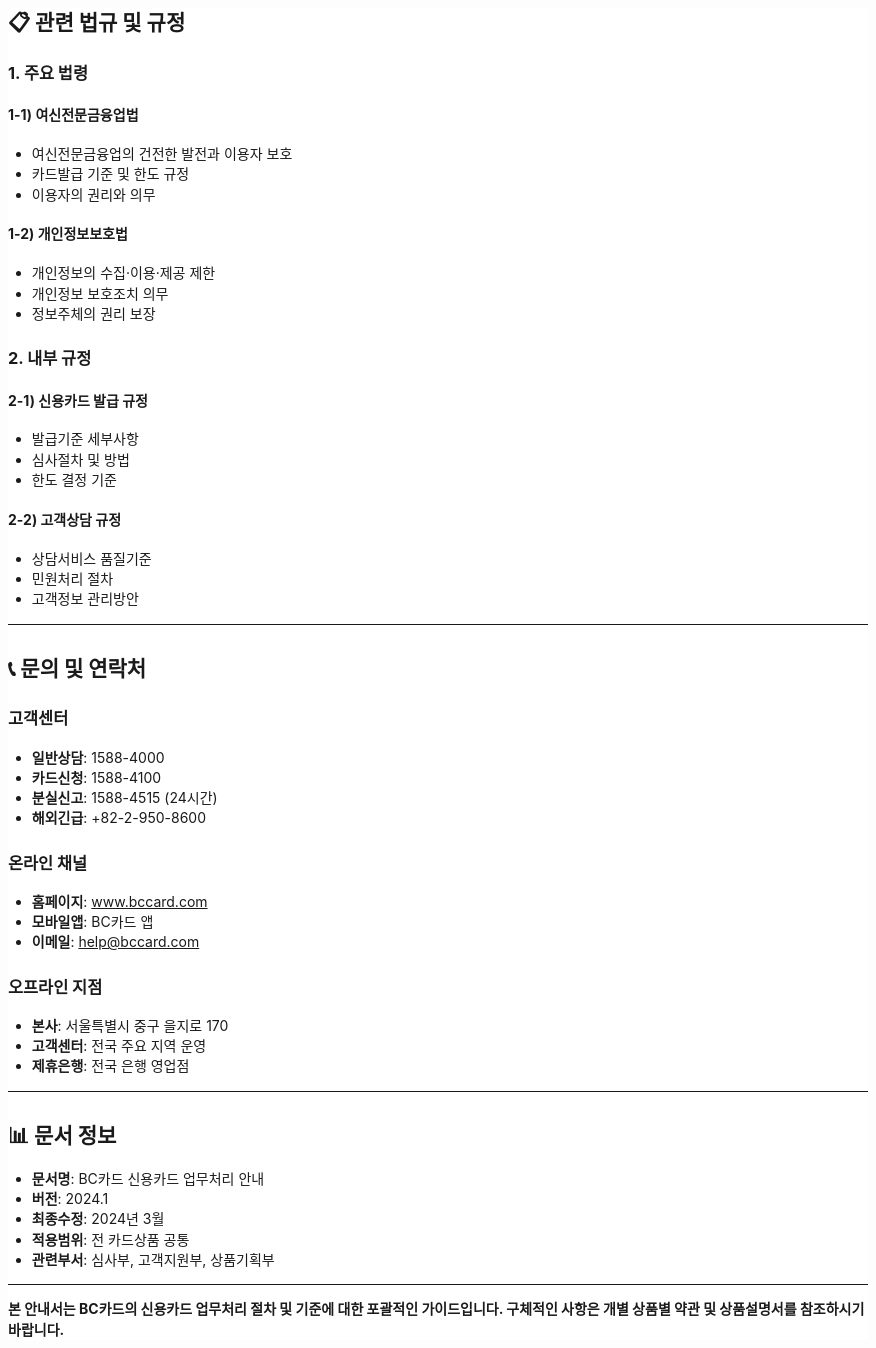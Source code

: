
## 📋 관련 법규 및 규정

### 1. 주요 법령

#### 1-1) 여신전문금융업법
- 여신전문금융업의 건전한 발전과 이용자 보호
- 카드발급 기준 및 한도 규정
- 이용자의 권리와 의무

#### 1-2) 개인정보보호법
- 개인정보의 수집·이용·제공 제한
- 개인정보 보호조치 의무
- 정보주체의 권리 보장

### 2. 내부 규정

#### 2-1) 신용카드 발급 규정
- 발급기준 세부사항
- 심사절차 및 방법
- 한도 결정 기준

#### 2-2) 고객상담 규정
- 상담서비스 품질기준
- 민원처리 절차
- 고객정보 관리방안

---

## 📞 문의 및 연락처

### 고객센터
- **일반상담**: 1588-4000
- **카드신청**: 1588-4100
- **분실신고**: 1588-4515 (24시간)
- **해외긴급**: +82-2-950-8600

### 온라인 채널
- **홈페이지**: www.bccard.com
- **모바일앱**: BC카드 앱
- **이메일**: help@bccard.com

### 오프라인 지점
- **본사**: 서울특별시 중구 을지로 170
- **고객센터**: 전국 주요 지역 운영
- **제휴은행**: 전국 은행 영업점

---

## 📊 문서 정보

- **문서명**: BC카드 신용카드 업무처리 안내
- **버전**: 2024.1
- **최종수정**: 2024년 3월
- **적용범위**: 전 카드상품 공통
- **관련부서**: 심사부, 고객지원부, 상품기획부

---

**본 안내서는 BC카드의 신용카드 업무처리 절차 및 기준에 대한 포괄적인 가이드입니다. 구체적인 사항은 개별 상품별 약관 및 상품설명서를 참조하시기 바랍니다.**